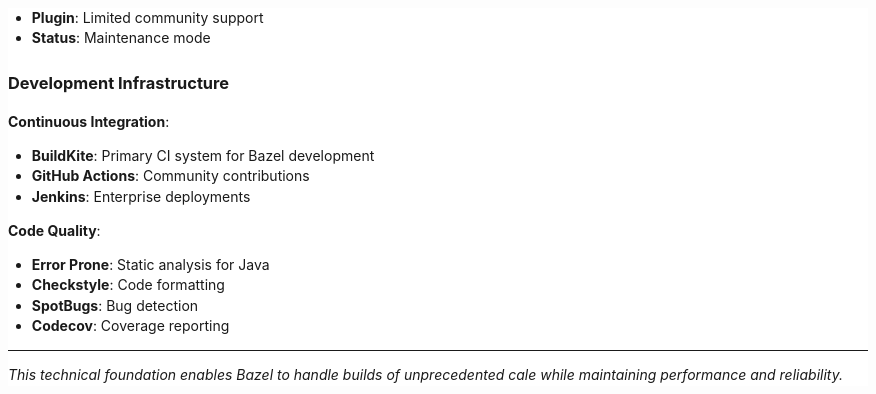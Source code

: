 - **Plugin**: Limited community support
- **Status**: Maintenance mode

### Development Infrastructure

**Continuous Integration**:

- **BuildKite**: Primary CI system for Bazel development
- **GitHub Actions**: Community contributions
- **Jenkins**: Enterprise deployments

**Code Quality**:

- **Error Prone**: Static analysis for Java
- **Checkstyle**: Code formatting
- **SpotBugs**: Bug detection
- **Codecov**: Coverage reporting

---

*This technical foundation enables Bazel to handle builds of unprecedented
cale while maintaining performance and reliability.*
